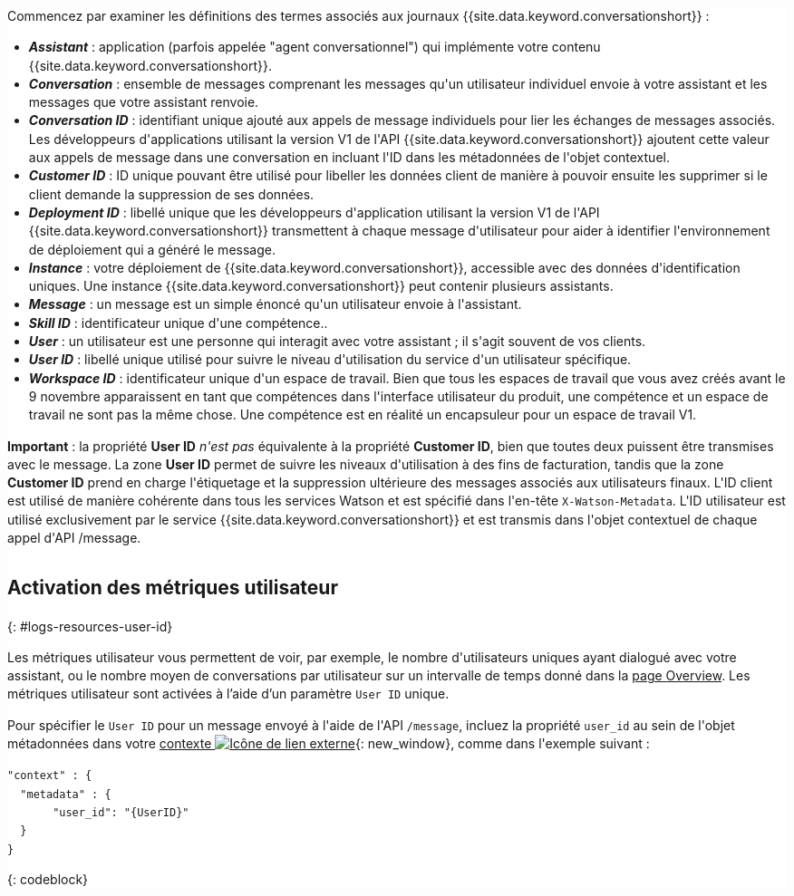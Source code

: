 Commencez par examiner les définitions des termes associés aux journaux {{site.data.keyword.conversationshort}} :

- ***Assistant*** : application (parfois appelée "agent conversationnel") qui implémente votre contenu {{site.data.keyword.conversationshort}}.
- ***Conversation*** : ensemble de messages comprenant les messages qu'un utilisateur individuel envoie à votre assistant et les messages que votre assistant renvoie.
- ***Conversation ID*** : identifiant unique ajouté aux appels de message individuels pour lier les échanges de messages associés. Les développeurs d'applications utilisant la version V1 de l'API {{site.data.keyword.conversationshort}} ajoutent cette valeur aux appels de message dans une conversation en incluant l'ID dans les métadonnées de l'objet contextuel. 
- ***Customer ID*** : ID unique pouvant être utilisé pour libeller les données client de manière à pouvoir ensuite les supprimer si le client demande la suppression de ses données.
- ***Deployment ID*** : libellé unique que les développeurs d'application utilisant la version V1 de l'API {{site.data.keyword.conversationshort}} transmettent à chaque message d'utilisateur pour aider à identifier l'environnement de déploiement qui a généré le message.
- ***Instance*** : votre déploiement de {{site.data.keyword.conversationshort}}, accessible avec des données d'identification uniques. Une instance {{site.data.keyword.conversationshort}} peut contenir plusieurs assistants.
- ***Message*** : un message est un simple énoncé qu'un utilisateur envoie à l'assistant.
- ***Skill ID*** : identificateur unique d'une compétence..
- ***User*** : un utilisateur est une personne qui interagit avec votre assistant ; il s'agit souvent de vos clients.
- ***User ID*** : libellé unique utilisé pour suivre le niveau d'utilisation du service d'un utilisateur spécifique.
- ***Workspace ID*** : identificateur unique d'un espace de travail. Bien que tous les espaces de travail que vous avez créés avant le 9 novembre apparaissent en tant que compétences dans l'interface utilisateur du produit, une compétence et un espace de travail ne sont pas la même chose. Une compétence est en réalité un encapsuleur pour un espace de travail V1.

**Important** : la propriété **User ID** *n'est pas* équivalente à la propriété **Customer ID**, bien que toutes deux puissent être transmises avec le message. La zone **User ID** permet de suivre les niveaux d'utilisation à des fins de facturation, tandis que la zone **Customer ID** prend en charge l'étiquetage et la suppression ultérieure des messages associés aux utilisateurs finaux. L'ID client est utilisé de manière cohérente dans tous les services Watson et est spécifié dans l'en-tête `X-Watson-Metadata`. L'ID utilisateur est utilisé exclusivement par le service {{site.data.keyword.conversationshort}} et est transmis dans l'objet contextuel de chaque appel d'API /message.

## Activation des métriques utilisateur
{: #logs-resources-user-id}

Les métriques utilisateur vous permettent de voir, par exemple, le nombre d'utilisateurs uniques ayant dialogué avec votre assistant, ou le nombre moyen de conversations par utilisateur sur un intervalle de temps donné dans la [page Overview](/docs/services/assistant?topic=assistant-logs-overview). Les métriques utilisateur sont activées à l’aide d’un paramètre `User ID` unique.

Pour spécifier le `User ID` pour un message envoyé à l'aide de l'API `/message`, incluez la propriété `user_id` au sein de l'objet métadonnées dans votre [contexte ![Icône de lien externe](../../icons/launch-glyph.svg "Icône de lien externe")](https://cloud.ibm.com/apidocs/assistant?curl=#get-response-to-user-input){: new_window}, comme dans l'exemple suivant :

```
"context" : {
  "metadata" : {
       "user_id": "{UserID}"
  }
}
```
{: codeblock}
